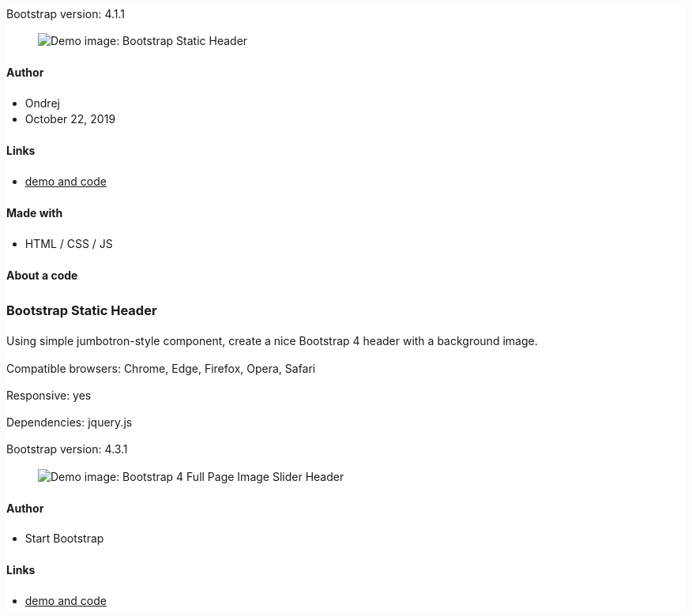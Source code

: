   <p><span class="accent">Bootstrap version: </span>4.1.1</p>
</article>
<script async="" src="https://pagead2.googlesyndication.com/pagead/js/adsbygoogle.js?client=ca-pub-2687268505112777" crossorigin="anonymous"></script>
<p><ins class="adsbygoogle" style="display:block" data-ad-format="fluid" data-ad-layout-key="-5g+c3-2g-5y+11j" data-ad-client="ca-pub-2687268505112777" data-ad-slot="9922581654"></ins></p>
<script>
     (adsbygoogle = window.adsbygoogle || []).push({});
</script>
<article class="wrapper-2017">
  <figure>
    <img src="/assets/img/bootstrap-headers/bootstrap-static-header.jpg" alt="Demo image: Bootstrap Static Header" title="Bootstrap Static Header">
  </figure>
  <div class="info-box">
    <div class="info info-author">
      <h4>Author</h4>
      <ul>
        <li>Ondrej</li>
        <li><time>October 22, 2019</time></li>
      </ul>
    </div>
  <div class="info info-link">
    <h4>Links</h4>
    <ul>
      <li><a href="https://bootstrapious.com/p/bootstrap-static-header" target="_blank">demo and code</a></li>
    </ul>
  </div>
  <div class="info info-frontend">
    <h4>Made with</h4>
    <ul>
      <li>HTML / CSS / JS</li>
    </ul>
    </div>
  </div>
  <h4 class="about-the-item">About a code</h4>
  <h3>Bootstrap Static Header</h3>
  <p>Using simple jumbotron-style component, create a nice Bootstrap 4 header with a background image.</p>
  <p><span class="accent">Compatible browsers: </span>Chrome, Edge, Firefox, Opera, Safari</p>
  <p><span class="accent">Responsive: </span>yes</p>
  <p><span class="accent">Dependencies: </span>jquery.js</p>
  <p><span class="accent">Bootstrap version: </span>4.3.1</p>
</article>
<article class="wrapper-2017">
  <figure>
    <img src="/assets/img/bootstrap-headers/bootstrap-4-full-page-image-slider-header.jpg" alt="Demo image: Bootstrap 4 Full Page Image Slider Header" title="Bootstrap 4 Full Page Image Slider Header">
  </figure>
  <div class="info-box">
    <div class="info info-author">
      <h4>Author</h4>
      <ul>
        <li>Start Bootstrap</li>
      </ul>
    </div>
  <div class="info info-link">
    <h4>Links</h4>
    <ul>
      <li><a href="https://startbootstrap.com/snippets/full-slider" target="_blank">demo and code</a></li>
    </ul>
  </div>